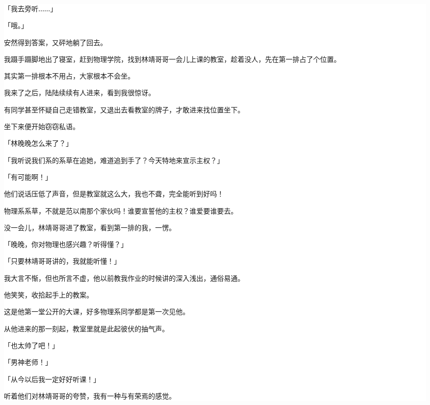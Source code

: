 
「我去旁听……」


「哦。」


安然得到答案，又砰地躺了回去。


我蹑手蹑脚地出了寝室，赶到物理学院，找到林靖哥哥一会儿上课的教室，趁着没人，先在第一排占了个位置。


其实第一排根本不用占，大家根本不会坐。


我来了之后，陆陆续续有人进来，看到我很惊讶。


有同学甚至怀疑自己走错教室，又退出去看教室的牌子，才敢进来找位置坐下。


坐下来便开始窃窃私语。


「林晚晚怎么来了？」


「我听说我们系的系草在追她，难道追到手了？今天特地来宣示主权？」


「有可能啊！」


他们说话压低了声音，但是教室就这么大，我也不聋，完全能听到好吗！


物理系系草，不就是范以南那个家伙吗！谁要宣誓他的主权？谁爱要谁要去。


没一会儿，林靖哥哥进了教室，看到第一排的我，一愣。


「晚晚，你对物理也感兴趣？听得懂？」


「只要林靖哥哥讲的，我就能听懂！」


我大言不惭，但也所言不虚，他以前教我作业的时候讲的深入浅出，通俗易通。


他笑笑，收拾起手上的教案。


这是他第一堂公开的大课，好多物理系同学都是第一次见他。


从他进来的那一刻起，教室里就是此起彼伏的抽气声。


「也太帅了吧！」


「男神老师！」


「从今以后我一定好好听课！」


听着他们对林靖哥哥的夸赞，我有一种与有荣焉的感觉。

